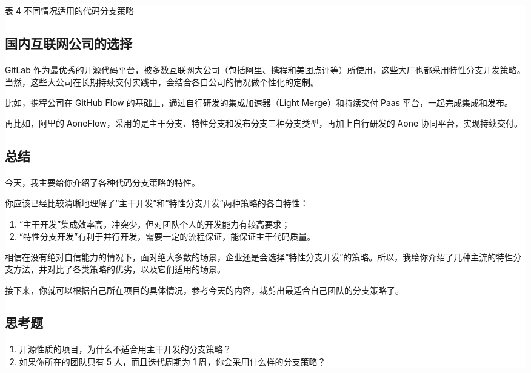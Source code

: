 表 4 不同情况适用的代码分支策略

国内互联网公司的选择
----------

GitLab 作为最优秀的开源代码平台，被多数互联网大公司（包括阿里、携程和美团点评等）所使用，这些大厂也都采用特性分支开发策略。当然，这些大公司在长期持续交付实践中，会结合各自公司的情况做个性化的定制。

比如，携程公司在 GitHub Flow 的基础上，通过自行研发的集成加速器（Light Merge）和持续交付 Paas 平台，一起完成集成和发布。

再比如，阿里的 AoneFlow，采用的是主干分支、特性分支和发布分支三种分支类型，再加上自行研发的 Aone 协同平台，实现持续交付。

总结
---

今天，我主要给你介绍了各种代码分支策略的特性。

你应该已经比较清晰地理解了“主干开发”和“特性分支开发”两种策略的各自特性：

1. “主干开发”集成效率高，冲突少，但对团队个人的开发能力有较高要求；
2. “特性分支开发”有利于并行开发，需要一定的流程保证，能保证主干代码质量。

相信在没有绝对自信能力的情况下，面对绝大多数的场景，企业还是会选择“特性分支开发”的策略。所以，我给你介绍了几种主流的特性分支方法，并对比了各类策略的优劣，以及它们适用的场景。

接下来，你就可以根据自己所在项目的具体情况，参考今天的内容，裁剪出最适合自己团队的分支策略了。

思考题
---

1. 开源性质的项目，为什么不适合用主干开发的分支策略？
2. 如果你所在的团队只有 5 人，而且迭代周期为 1 周，你会采用什么样的分支策略？
